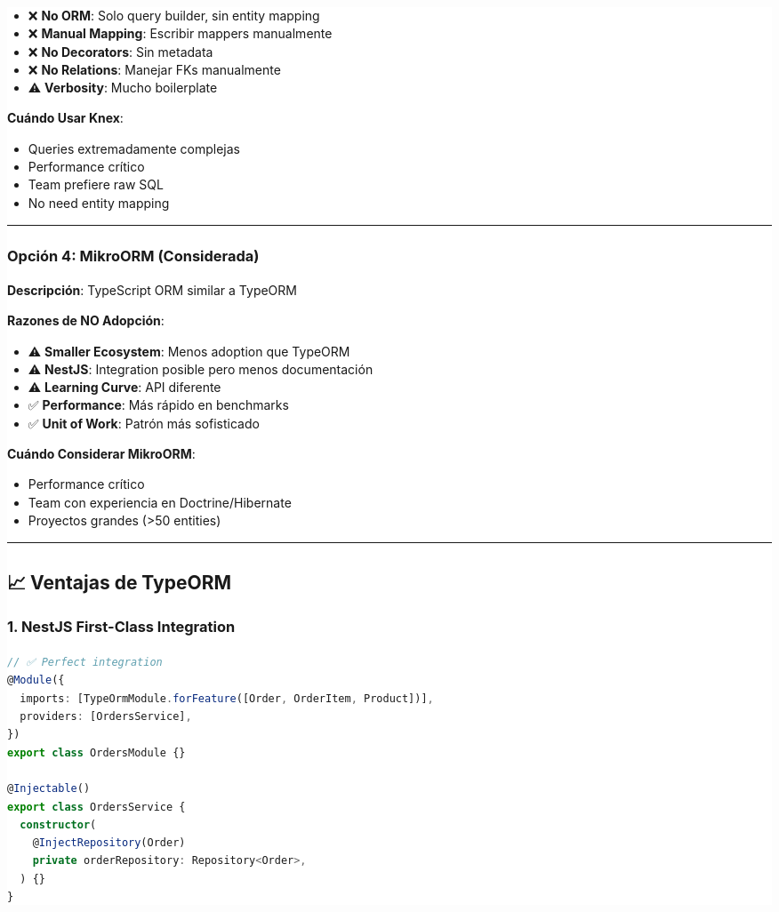 - ❌ **No ORM**: Solo query builder, sin entity mapping
- ❌ **Manual Mapping**: Escribir mappers manualmente
- ❌ **No Decorators**: Sin metadata
- ❌ **No Relations**: Manejar FKs manualmente
- ⚠️ **Verbosity**: Mucho boilerplate

**Cuándo Usar Knex**:

- Queries extremadamente complejas
- Performance crítico
- Team prefiere raw SQL
- No need entity mapping

---

### Opción 4: MikroORM (Considerada)

**Descripción**: TypeScript ORM similar a TypeORM

**Razones de NO Adopción**:

- ⚠️ **Smaller Ecosystem**: Menos adoption que TypeORM
- ⚠️ **NestJS**: Integration posible pero menos documentación
- ⚠️ **Learning Curve**: API diferente
- ✅ **Performance**: Más rápido en benchmarks
- ✅ **Unit of Work**: Patrón más sofisticado

**Cuándo Considerar MikroORM**:

- Performance crítico
- Team con experiencia en Doctrine/Hibernate
- Proyectos grandes (>50 entities)

---

## 📈 Ventajas de TypeORM

### 1. **NestJS First-Class Integration**

```typescript
// ✅ Perfect integration
@Module({
  imports: [TypeOrmModule.forFeature([Order, OrderItem, Product])],
  providers: [OrdersService],
})
export class OrdersModule {}

@Injectable()
export class OrdersService {
  constructor(
    @InjectRepository(Order)
    private orderRepository: Repository<Order>,
  ) {}
}
```
